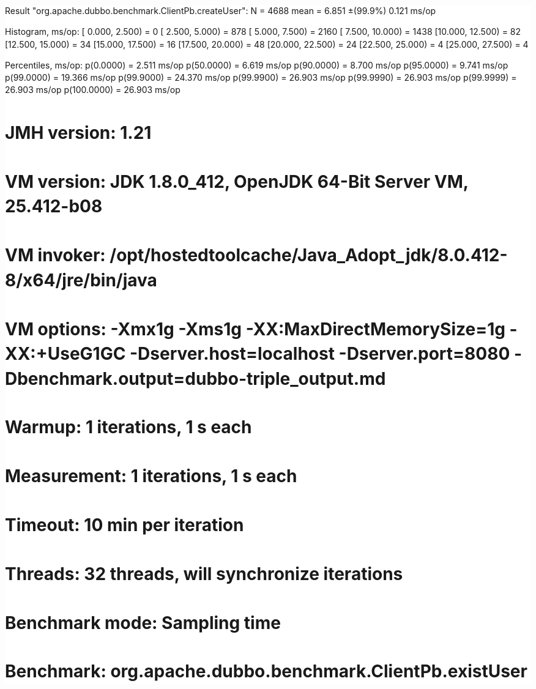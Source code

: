 

Result "org.apache.dubbo.benchmark.ClientPb.createUser":
  N = 4688
  mean =      6.851 ±(99.9%) 0.121 ms/op

  Histogram, ms/op:
    [ 0.000,  2.500) = 0 
    [ 2.500,  5.000) = 878 
    [ 5.000,  7.500) = 2160 
    [ 7.500, 10.000) = 1438 
    [10.000, 12.500) = 82 
    [12.500, 15.000) = 34 
    [15.000, 17.500) = 16 
    [17.500, 20.000) = 48 
    [20.000, 22.500) = 24 
    [22.500, 25.000) = 4 
    [25.000, 27.500) = 4 

  Percentiles, ms/op:
      p(0.0000) =      2.511 ms/op
     p(50.0000) =      6.619 ms/op
     p(90.0000) =      8.700 ms/op
     p(95.0000) =      9.741 ms/op
     p(99.0000) =     19.366 ms/op
     p(99.9000) =     24.370 ms/op
     p(99.9900) =     26.903 ms/op
     p(99.9990) =     26.903 ms/op
     p(99.9999) =     26.903 ms/op
    p(100.0000) =     26.903 ms/op


# JMH version: 1.21
# VM version: JDK 1.8.0_412, OpenJDK 64-Bit Server VM, 25.412-b08
# VM invoker: /opt/hostedtoolcache/Java_Adopt_jdk/8.0.412-8/x64/jre/bin/java
# VM options: -Xmx1g -Xms1g -XX:MaxDirectMemorySize=1g -XX:+UseG1GC -Dserver.host=localhost -Dserver.port=8080 -Dbenchmark.output=dubbo-triple_output.md
# Warmup: 1 iterations, 1 s each
# Measurement: 1 iterations, 1 s each
# Timeout: 10 min per iteration
# Threads: 32 threads, will synchronize iterations
# Benchmark mode: Sampling time
# Benchmark: org.apache.dubbo.benchmark.ClientPb.existUser
